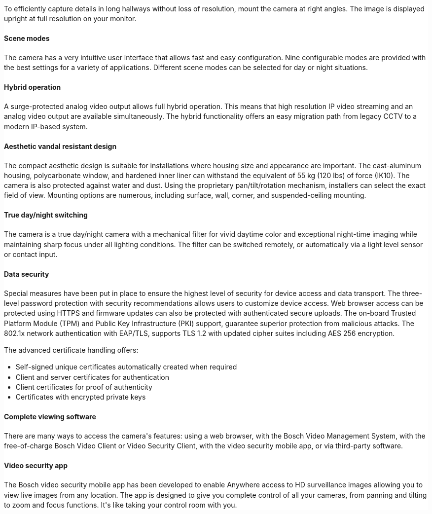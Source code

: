 To efficiently capture details in long hallways without loss of resolution, mount the camera at right angles. The image is displayed upright at full resolution on your monitor.

#### **Scene modes**

The camera has a very intuitive user interface that allows fast and easy configuration. Nine configurable modes are provided with the best settings for a variety of applications. Different scene modes can be selected for day or night situations.

#### **Hybrid operation**

A surge-protected analog video output allows full hybrid operation. This means that high resolution IP video streaming and an analog video output are available simultaneously. The hybrid functionality offers an easy migration path from legacy CCTV to a modern IP-based system.

#### **Aesthetic vandal resistant design**

The compact aesthetic design is suitable for installations where housing size and appearance are important. The cast-aluminum housing, polycarbonate window, and hardened inner liner can withstand the equivalent of 55 kg (120 lbs) of force (IK10). The camera is also protected against water and dust. Using the proprietary pan/tilt/rotation mechanism, installers can select the exact field of view. Mounting options are numerous, including surface, wall, corner, and suspended-ceiling mounting.

#### **True day/night switching**

The camera is a true day/night camera with a mechanical filter for vivid daytime color and exceptional night-time imaging while maintaining sharp focus under all lighting conditions. The filter can be switched remotely, or automatically via a light level sensor or contact input.

#### **Data security**

Special measures have been put in place to ensure the highest level of security for device access and data transport. The three-level password protection with security recommendations allows users to customize device access. Web browser access can be protected using HTTPS and firmware updates can also be protected with authenticated secure uploads. The on-board Trusted Platform Module (TPM) and Public Key Infrastructure (PKI) support, guarantee superior protection from malicious attacks. The 802.1x network authentication with EAP/TLS, supports TLS 1.2 with updated cipher suites including AES 256 encryption.

The advanced certificate handling offers:

- Self-signed unique certificates automatically created when required
- Client and server certificates for authentication
- Client certificates for proof of authenticity
- Certificates with encrypted private keys

#### **Complete viewing software**

There are many ways to access the camera's features: using a web browser, with the Bosch Video Management System, with the free-of-charge Bosch Video Client or Video Security Client, with the video security mobile app, or via third-party software.

#### **Video security app**

The Bosch video security mobile app has been developed to enable Anywhere access to HD surveillance images allowing you to view live images from any location. The app is designed to give you complete control of all your cameras, from panning and tilting to zoom and focus functions. It's like taking your control room with you.
